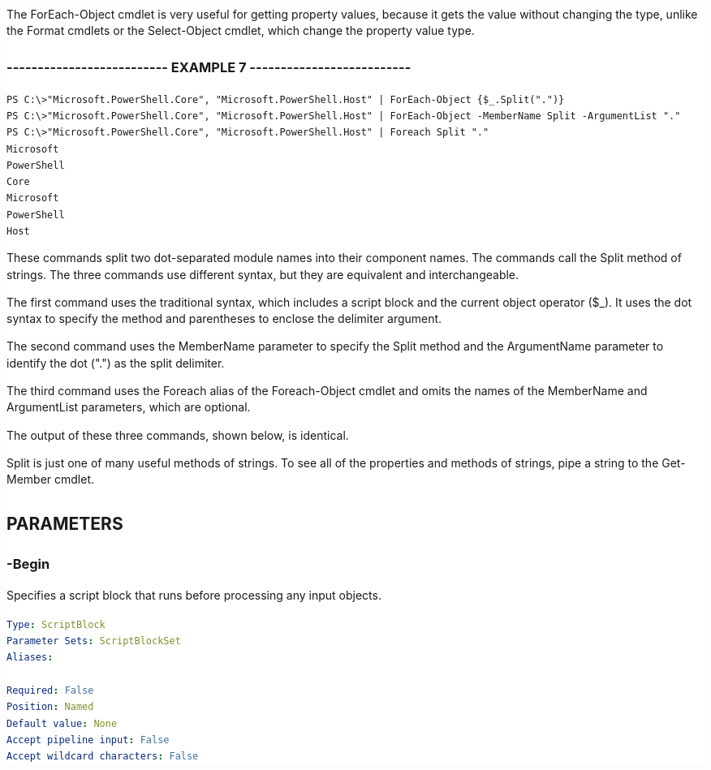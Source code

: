 The ForEach-Object cmdlet is very useful for getting property values, because it gets the value without changing the type, unlike the Format cmdlets or the Select-Object cmdlet, which change the property value type.

### -------------------------- EXAMPLE 7 --------------------------
```
PS C:\>"Microsoft.PowerShell.Core", "Microsoft.PowerShell.Host" | ForEach-Object {$_.Split(".")}
PS C:\>"Microsoft.PowerShell.Core", "Microsoft.PowerShell.Host" | ForEach-Object -MemberName Split -ArgumentList "."
PS C:\>"Microsoft.PowerShell.Core", "Microsoft.PowerShell.Host" | Foreach Split "."
Microsoft
PowerShell
Core
Microsoft
PowerShell
Host
```

These commands split two dot-separated module names into their component names.
The commands call the Split method of strings.
The three commands use different syntax, but they are equivalent and interchangeable.

The first command uses the traditional syntax, which includes a script block and the current object operator ($_).
It uses the dot syntax to specify the method and parentheses to enclose the delimiter argument.

The second command uses the MemberName parameter to specify the Split method and the ArgumentName parameter to identify the dot (".") as the split delimiter.

The third command  uses the Foreach alias of the Foreach-Object cmdlet and omits the names of the MemberName and ArgumentList parameters, which are optional.

The output of these three commands, shown below, is identical.

Split is just one of many useful methods of strings.
To see all of the properties and methods of strings, pipe a string to the Get-Member cmdlet.

## PARAMETERS

### -Begin
Specifies a script block that runs before processing any input objects.

```yaml
Type: ScriptBlock
Parameter Sets: ScriptBlockSet
Aliases: 

Required: False
Position: Named
Default value: None
Accept pipeline input: False
Accept wildcard characters: False
```

